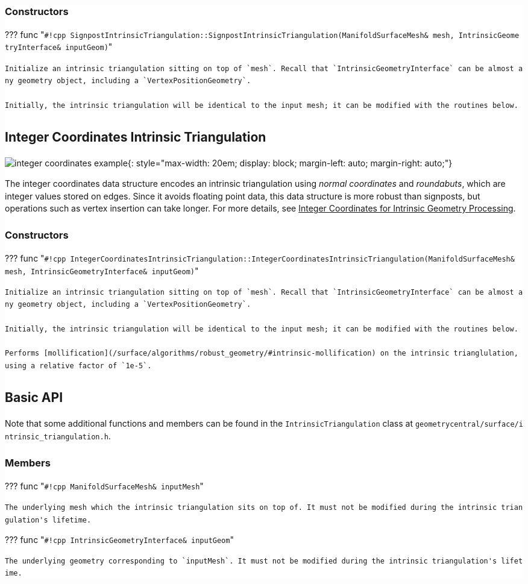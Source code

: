 
### Constructors

??? func "`#!cpp SignpostIntrinsicTriangulation::SignpostIntrinsicTriangulation(ManifoldSurfaceMesh& mesh, IntrinsicGeometryInterface& inputGeom)`"

    Initialize an intrinsic triangulation sitting on top of `mesh`. Recall that `IntrinsicGeometryInterface` can be almost any geometry object, including a `VertexPositionGeometry`.

    Initially, the intrinsic triangulation will be identical to the input mesh; it can be modified with the routines below.
    
## Integer Coordinates Intrinsic Triangulation

![integer coordinates example](/media/integer_coordinates.png){: style="max-width: 20em; display: block; margin-left: auto; margin-right: auto;"}

The integer coordinates data structure encodes an intrinsic triangulation using _normal coordinates_ and _roundabuts_, which are integer values stored on edges. Since it avoids floating point data, this data structure is more robust than signposts, but operations such as vertex insertion can take longer.
For more details, see [Integer Coordinates for Intrinsic Geometry Processing](https://arxiv.org/pdf/2106.00220.pdf).

### Constructors

??? func "`#!cpp IntegerCoordinatesIntrinsicTriangulation::IntegerCoordinatesIntrinsicTriangulation(ManifoldSurfaceMesh& mesh, IntrinsicGeometryInterface& inputGeom)`"

    Initialize an intrinsic triangulation sitting on top of `mesh`. Recall that `IntrinsicGeometryInterface` can be almost any geometry object, including a `VertexPositionGeometry`.

    Initially, the intrinsic triangulation will be identical to the input mesh; it can be modified with the routines below.
    
    Performs [mollification](/surface/algorithms/robust_geometry/#intrinsic-mollification) on the intrinsic trianglulation, using a relative factor of `1e-5`.
    
## Basic API
Note that some additional functions and members can be found in the `IntrinsicTriangulation` class at 
`geometrycentral/surface/intrinsic_triangulation.h`.

### Members

??? func "`#!cpp ManifoldSurfaceMesh& inputMesh`"
  
    The underlying mesh which the intrinsic triangulation sits on top of. It must not be modified during the intrinsic triangulation's lifetime.


??? func "`#!cpp IntrinsicGeometryInterface& inputGeom`"
  
    The underlying geometry corresponding to `inputMesh`. It must not be modified during the intrinsic triangulation's lifetime.
